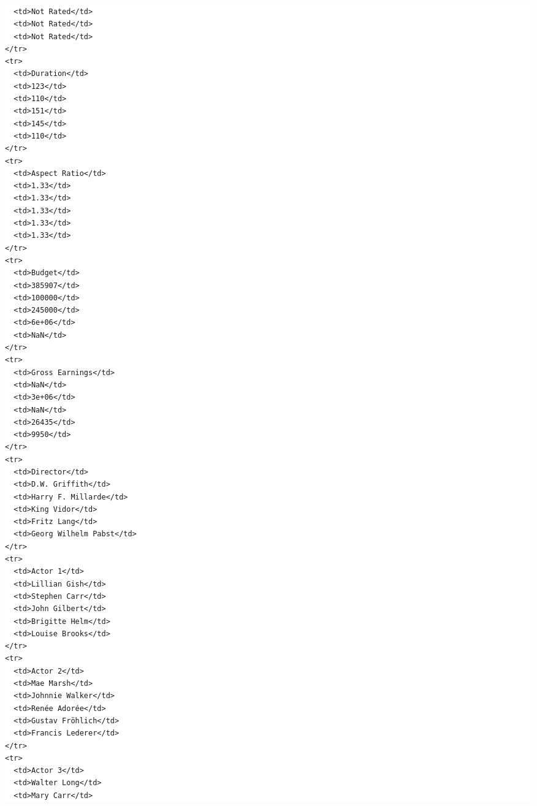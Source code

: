       <td>Not Rated</td>
      <td>Not Rated</td>
      <td>Not Rated</td>
    </tr>
    <tr>
      <td>Duration</td>
      <td>123</td>
      <td>110</td>
      <td>151</td>
      <td>145</td>
      <td>110</td>
    </tr>
    <tr>
      <td>Aspect Ratio</td>
      <td>1.33</td>
      <td>1.33</td>
      <td>1.33</td>
      <td>1.33</td>
      <td>1.33</td>
    </tr>
    <tr>
      <td>Budget</td>
      <td>385907</td>
      <td>100000</td>
      <td>245000</td>
      <td>6e+06</td>
      <td>NaN</td>
    </tr>
    <tr>
      <td>Gross Earnings</td>
      <td>NaN</td>
      <td>3e+06</td>
      <td>NaN</td>
      <td>26435</td>
      <td>9950</td>
    </tr>
    <tr>
      <td>Director</td>
      <td>D.W. Griffith</td>
      <td>Harry F. Millarde</td>
      <td>King Vidor</td>
      <td>Fritz Lang</td>
      <td>Georg Wilhelm Pabst</td>
    </tr>
    <tr>
      <td>Actor 1</td>
      <td>Lillian Gish</td>
      <td>Stephen Carr</td>
      <td>John Gilbert</td>
      <td>Brigitte Helm</td>
      <td>Louise Brooks</td>
    </tr>
    <tr>
      <td>Actor 2</td>
      <td>Mae Marsh</td>
      <td>Johnnie Walker</td>
      <td>Renée Adorée</td>
      <td>Gustav Fröhlich</td>
      <td>Francis Lederer</td>
    </tr>
    <tr>
      <td>Actor 3</td>
      <td>Walter Long</td>
      <td>Mary Carr</td>